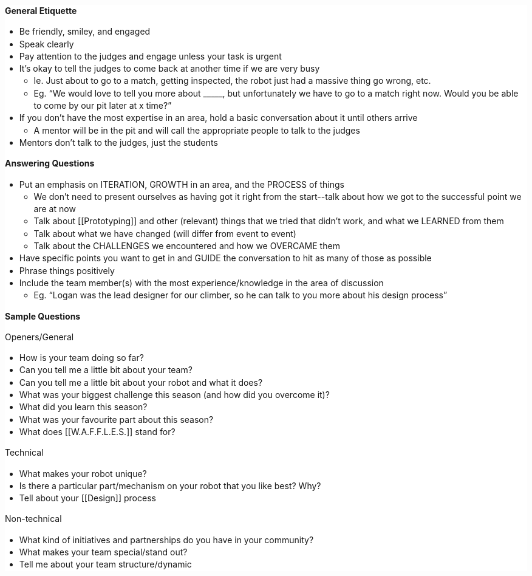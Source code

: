 **General Etiquette**

* Be friendly, smiley, and engaged
* Speak clearly
* Pay attention to the judges and engage unless your task is urgent
* It’s okay to tell the judges to come back at another time if we are very busy
    * Ie. Just about to go to a match, getting inspected, the robot just had a massive thing go wrong, etc.
    * Eg. “We would love to tell you more about _____, but unfortunately we have to go to a match right now.  Would you be able to come by our pit later at x time?”
* If you don’t have the most expertise in an area, hold a basic conversation about it until others arrive
    * A mentor will be in the pit and will call the appropriate people to talk to the judges
* Mentors don’t talk to the judges, just the students

**Answering Questions**

* Put an emphasis on ITERATION, GROWTH in an area, and the PROCESS of things
    * We don’t need to present ourselves as having got it right from the start--talk about how we got to the successful point we are at now
    * Talk about [[Prototyping]] and other (relevant) things that we tried that didn’t work, and what we LEARNED from them
    * Talk about what we have changed (will differ from event to event)
    * Talk about the CHALLENGES we encountered and how we OVERCAME them
* Have specific points you want to get in and GUIDE the conversation to hit as many of those as possible
* Phrase things positively
* Include the team member(s) with the most experience/knowledge in the area of discussion
    * Eg. “Logan was the lead designer for our climber, so he can talk to you more about his design process”

**Sample Questions**

Openers/General


* How is your team doing so far?
* Can you tell me a little bit about your team?
* Can you tell me a little bit about your robot and what it does?
* What was your biggest challenge this season (and how did you overcome it)?
* What did you learn this season?
* What was your favourite part about this season?
* What does [[W.A.F.F.L.E.S.]] stand for?

Technical

* What makes your robot unique?
* Is there a particular part/mechanism on your robot that you like best?  Why?
* Tell about your [[Design]] process

Non-technical

* What kind of initiatives and partnerships do you have in your community?
* What makes your team special/stand out?
* Tell me about your team structure/dynamic
